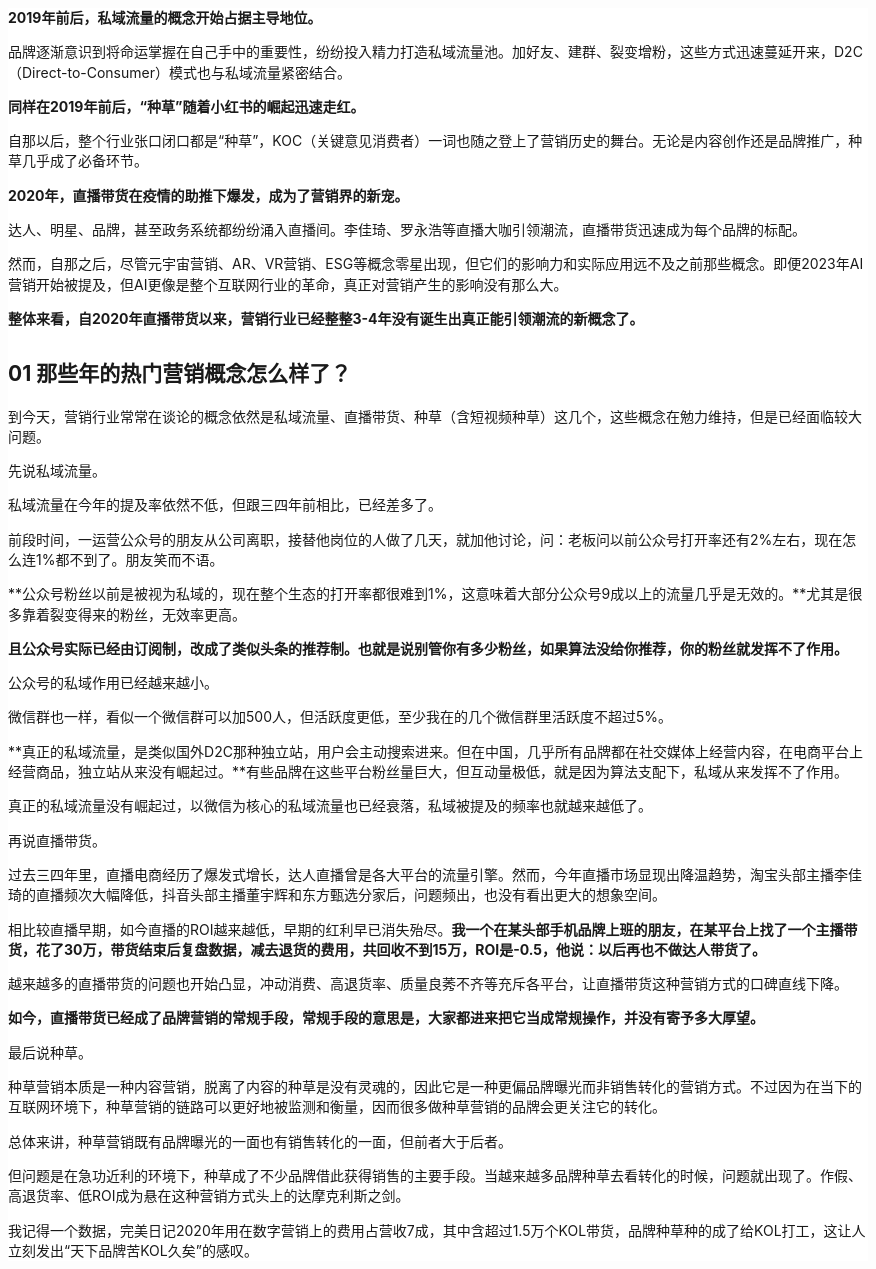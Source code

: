 **2019年前后，私域流量的概念开始占据主导地位。**

品牌逐渐意识到将命运掌握在自己手中的重要性，纷纷投入精力打造私域流量池。加好友、建群、裂变增粉，这些方式迅速蔓延开来，D2C（Direct-to-Consumer）模式也与私域流量紧密结合。

**同样在2019年前后，“种草”随着小红书的崛起迅速走红。**

自那以后，整个行业张口闭口都是“种草”，KOC（关键意见消费者）一词也随之登上了营销历史的舞台。无论是内容创作还是品牌推广，种草几乎成了必备环节。

**2020年，直播带货在疫情的助推下爆发，成为了营销界的新宠。**

达人、明星、品牌，甚至政务系统都纷纷涌入直播间。李佳琦、罗永浩等直播大咖引领潮流，直播带货迅速成为每个品牌的标配。

然而，自那之后，尽管元宇宙营销、AR、VR营销、ESG等概念零星出现，但它们的影响力和实际应用远不及之前那些概念。即便2023年AI营销开始被提及，但AI更像是整个互联网行业的革命，真正对营销产生的影响没有那么大。

**整体来看，自2020年直播带货以来，营销行业已经整整3-4年没有诞生出真正能引领潮流的新概念了。**

## 01 那些年的热门营销概念怎么样了？

到今天，营销行业常常在谈论的概念依然是私域流量、直播带货、种草（含短视频种草）这几个，这些概念在勉力维持，但是已经面临较大问题。

先说私域流量。

私域流量在今年的提及率依然不低，但跟三四年前相比，已经差多了。

前段时间，一运营公众号的朋友从公司离职，接替他岗位的人做了几天，就加他讨论，问：老板问以前公众号打开率还有2%左右，现在怎么连1%都不到了。朋友笑而不语。

**公众号粉丝以前是被视为私域的，现在整个生态的打开率都很难到1%，这意味着大部分公众号9成以上的流量几乎是无效的。**尤其是很多靠着裂变得来的粉丝，无效率更高。

**且公众号实际已经由订阅制，改成了类似头条的推荐制。也就是说别管你有多少粉丝，如果算法没给你推荐，你的粉丝就发挥不了作用。**

公众号的私域作用已经越来越小。

微信群也一样，看似一个微信群可以加500人，但活跃度更低，至少我在的几个微信群里活跃度不超过5%。

**真正的私域流量，是类似国外D2C那种独立站，用户会主动搜索进来。但在中国，几乎所有品牌都在社交媒体上经营内容，在电商平台上经营商品，独立站从来没有崛起过。**有些品牌在这些平台粉丝量巨大，但互动量极低，就是因为算法支配下，私域从来发挥不了作用。

真正的私域流量没有崛起过，以微信为核心的私域流量也已经衰落，私域被提及的频率也就越来越低了。

再说直播带货。

过去三四年里，直播电商经历了爆发式增长，达人直播曾是各大平台的流量引擎。然而，今年直播市场显现出降温趋势，淘宝头部主播李佳琦的直播频次大幅降低，抖音头部主播董宇辉和东方甄选分家后，问题频出，也没有看出更大的想象空间。

相比较直播早期，如今直播的ROI越来越低，早期的红利早已消失殆尽。**我一个在某头部手机品牌上班的朋友，在某平台上找了一个主播带货，花了30万，带货结束后复盘数据，减去退货的费用，共回收不到15万，ROI是-0.5，他说：以后再也不做达人带货了。**

越来越多的直播带货的问题也开始凸显，冲动消费、高退货率、质量良莠不齐等充斥各平台，让直播带货这种营销方式的口碑直线下降。

**如今，直播带货已经成了品牌营销的常规手段，常规手段的意思是，大家都进来把它当成常规操作，并没有寄予多大厚望。**

最后说种草。

种草营销本质是一种内容营销，脱离了内容的种草是没有灵魂的，因此它是一种更偏品牌曝光而非销售转化的营销方式。不过因为在当下的互联网环境下，种草营销的链路可以更好地被监测和衡量，因而很多做种草营销的品牌会更关注它的转化。

总体来讲，种草营销既有品牌曝光的一面也有销售转化的一面，但前者大于后者。

但问题是在急功近利的环境下，种草成了不少品牌借此获得销售的主要手段。当越来越多品牌种草去看转化的时候，问题就出现了。作假、高退货率、低ROI成为悬在这种营销方式头上的达摩克利斯之剑。

我记得一个数据，完美日记2020年用在数字营销上的费用占营收7成，其中含超过1.5万个KOL带货，品牌种草种的成了给KOL打工，这让人立刻发出“天下品牌苦KOL久矣”的感叹。
